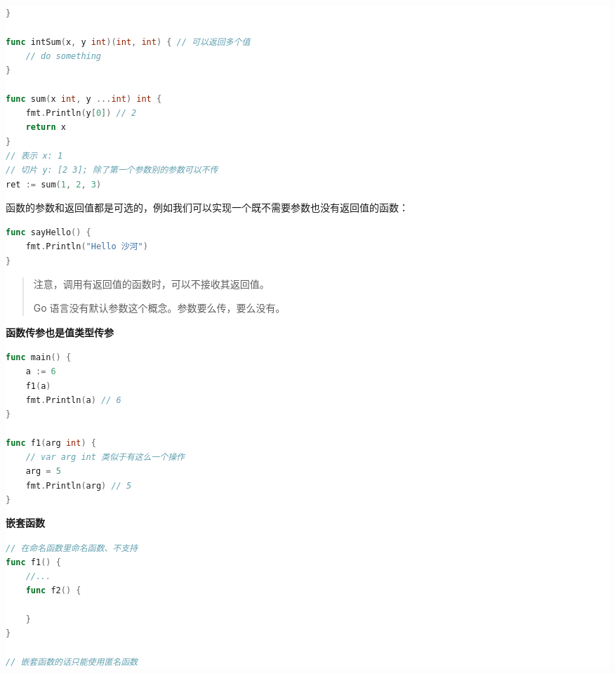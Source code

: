 ```go
}

func intSum(x, y int)(int, int) { // 可以返回多个值
    // do something
}

func sum(x int, y ...int) int {
    fmt.Println(y[0]) // 2
	return x
}
// 表示 x: 1
// 切片 y: [2 3]; 除了第一个参数别的参数可以不传
ret := sum(1, 2, 3)
```

函数的参数和返回值都是可选的，例如我们可以实现一个既不需要参数也没有返回值的函数：

```go
func sayHello() {
	fmt.Println("Hello 沙河")
}
```

> 注意，调用有返回值的函数时，可以不接收其返回值。
>
> Go 语言没有默认参数这个概念。参数要么传，要么没有。

**函数传参也是值类型传参**

````go
func main() {
	a := 6
	f1(a)
	fmt.Println(a) // 6
}

func f1(arg int) {
	// var arg int 类似于有这么一个操作
	arg = 5
	fmt.Println(arg) // 5
}
````

**嵌套函数**

```go
// 在命名函数里命名函数、不支持
func f1() {
    //...
    func f2() {
        
    }
}

// 嵌套函数的话只能使用匿名函数
```
